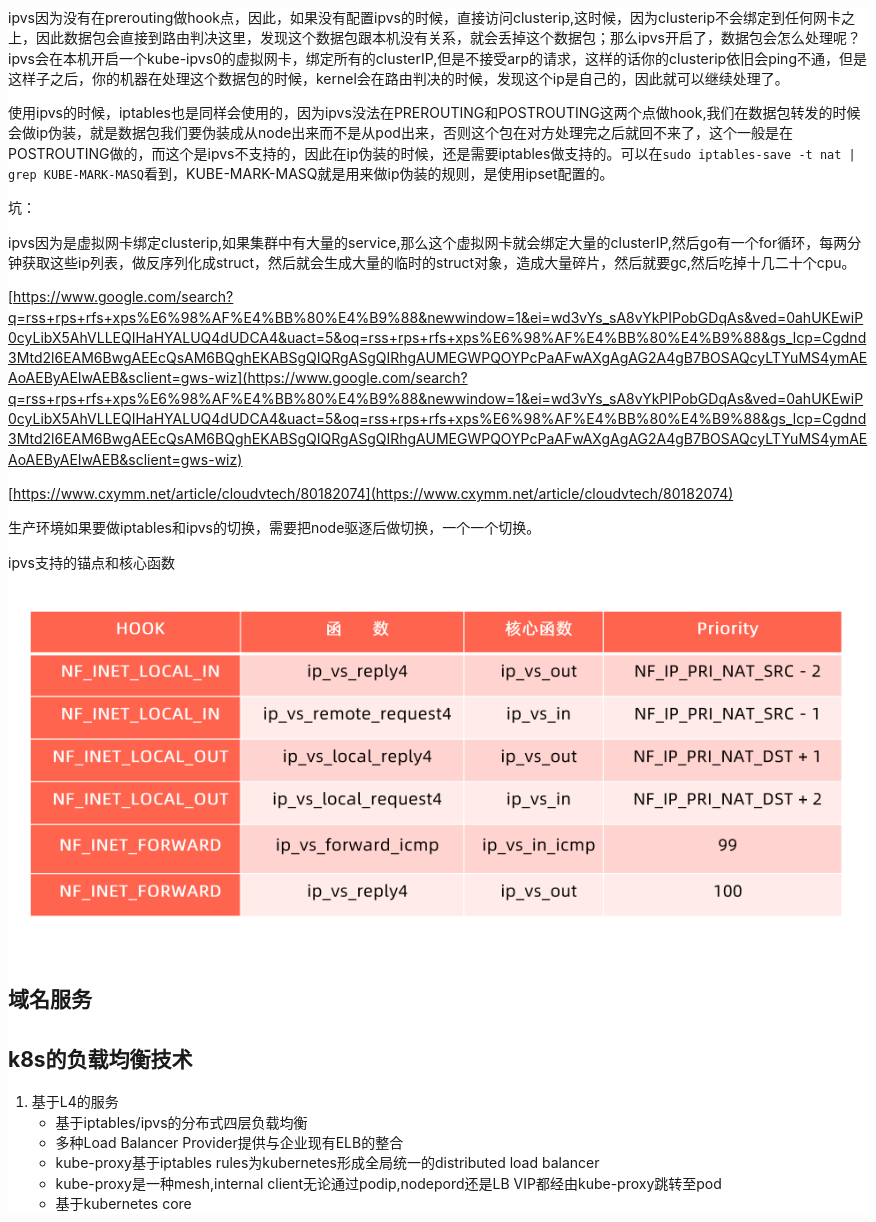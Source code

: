 ipvs因为没有在prerouting做hook点，因此，如果没有配置ipvs的时候，直接访问clusterip,这时候，因为clusterip不会绑定到任何网卡之上，因此数据包会直接到路由判决这里，发现这个数据包跟本机没有关系，就会丢掉这个数据包；那么ipvs开启了，数据包会怎么处理呢？ipvs会在本机开启一个kube-ipvs0的虚拟网卡，绑定所有的clusterIP,但是不接受arp的请求，这样的话你的clusterip依旧会ping不通，但是这样子之后，你的机器在处理这个数据包的时候，kernel会在路由判决的时候，发现这个ip是自己的，因此就可以继续处理了。

使用ipvs的时候，iptables也是同样会使用的，因为ipvs没法在PREROUTING和POSTROUTING这两个点做hook,我们在数据包转发的时候会做ip伪装，就是数据包我们要伪装成从node出来而不是从pod出来，否则这个包在对方处理完之后就回不来了，这个一般是在POSTROUTING做的，而这个是ipvs不支持的，因此在ip伪装的时候，还是需要iptables做支持的。可以在`sudo iptables-save -t nat | grep KUBE-MARK-MASQ`看到，KUBE-MARK-MASQ就是用来做ip伪装的规则，是使用ipset配置的。

坑：

ipvs因为是虚拟网卡绑定clusterip,如果集群中有大量的service,那么这个虚拟网卡就会绑定大量的clusterIP,然后go有一个for循环，每两分钟获取这些ip列表，做反序列化成struct，然后就会生成大量的临时的struct对象，造成大量碎片，然后就要gc,然后吃掉十几二十个cpu。

[https://www.google.com/search?q=rss+rps+rfs+xps%E6%98%AF%E4%BB%80%E4%B9%88&newwindow=1&ei=wd3vYs_sA8vYkPIPobGDqAs&ved=0ahUKEwiP0cyLibX5AhVLLEQIHaHYALUQ4dUDCA4&uact=5&oq=rss+rps+rfs+xps%E6%98%AF%E4%BB%80%E4%B9%88&gs_lcp=Cgdnd3Mtd2l6EAM6BwgAEEcQsAM6BQghEKABSgQIQRgASgQIRhgAUMEGWPQOYPcPaAFwAXgAgAG2A4gB7BOSAQcyLTYuMS4ymAEAoAEByAEIwAEB&sclient=gws-wiz](https://www.google.com/search?q=rss+rps+rfs+xps%E6%98%AF%E4%BB%80%E4%B9%88&newwindow=1&ei=wd3vYs_sA8vYkPIPobGDqAs&ved=0ahUKEwiP0cyLibX5AhVLLEQIHaHYALUQ4dUDCA4&uact=5&oq=rss+rps+rfs+xps%E6%98%AF%E4%BB%80%E4%B9%88&gs_lcp=Cgdnd3Mtd2l6EAM6BwgAEEcQsAM6BQghEKABSgQIQRgASgQIRhgAUMEGWPQOYPcPaAFwAXgAgAG2A4gB7BOSAQcyLTYuMS4ymAEAoAEByAEIwAEB&sclient=gws-wiz)

[https://www.cxymm.net/article/cloudvtech/80182074](https://www.cxymm.net/article/cloudvtech/80182074)

生产环境如果要做iptables和ipvs的切换，需要把node驱逐后做切换，一个一个切换。

ipvs支持的锚点和核心函数

![./images/2022-08-07_20-22_1.png](./images/2022-08-07_20-22_1.png " ")

## 域名服务

## k8s的负载均衡技术

1. 基于L4的服务
   - 基于iptables/ipvs的分布式四层负载均衡
   - 多种Load Balancer Provider提供与企业现有ELB的整合
   - kube-proxy基于iptables rules为kubernetes形成全局统一的distributed load balancer
   - kube-proxy是一种mesh,internal client无论通过podip,nodepord还是LB VIP都经由kube-proxy跳转至pod
   - 基于kubernetes core
